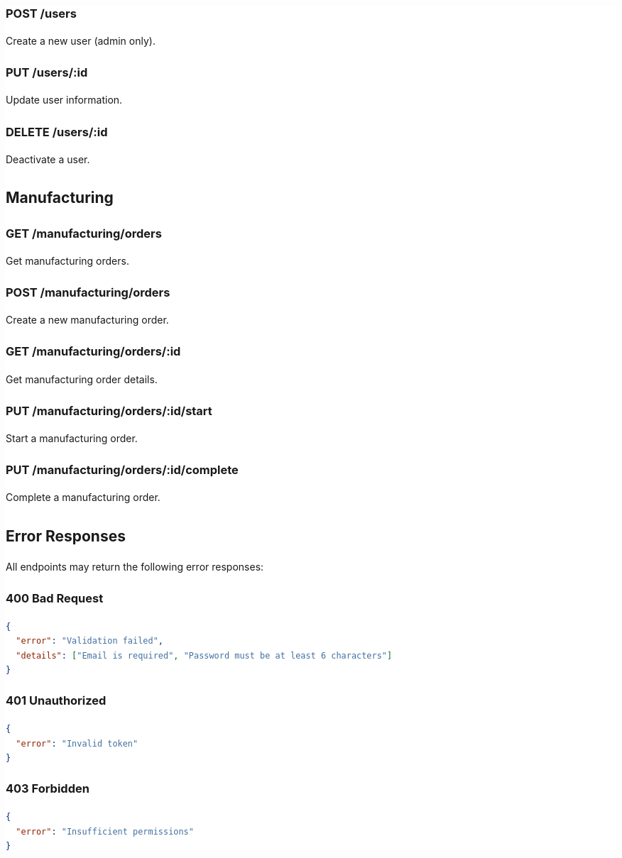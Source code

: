 ### POST /users
Create a new user (admin only).

### PUT /users/:id
Update user information.

### DELETE /users/:id
Deactivate a user.

## Manufacturing

### GET /manufacturing/orders
Get manufacturing orders.

### POST /manufacturing/orders
Create a new manufacturing order.

### GET /manufacturing/orders/:id
Get manufacturing order details.

### PUT /manufacturing/orders/:id/start
Start a manufacturing order.

### PUT /manufacturing/orders/:id/complete
Complete a manufacturing order.

## Error Responses

All endpoints may return the following error responses:

### 400 Bad Request
```json
{
  "error": "Validation failed",
  "details": ["Email is required", "Password must be at least 6 characters"]
}
```

### 401 Unauthorized
```json
{
  "error": "Invalid token"
}
```

### 403 Forbidden
```json
{
  "error": "Insufficient permissions"
}
```
